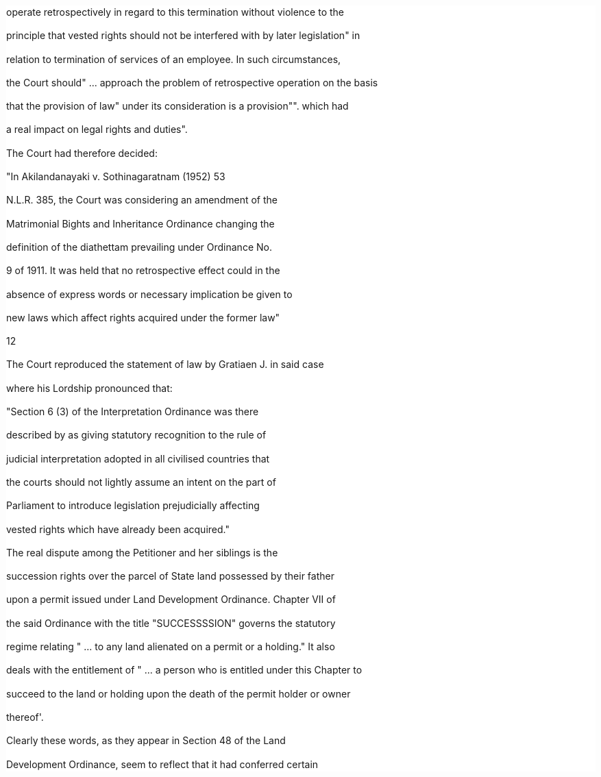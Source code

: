 operate retrospectively in regard to this termination without violence to the

principle that vested rights should not be interfered with by later legislation" in

relation to termination of services of an employee. In such circumstances,

the Court should" ... approach the problem of retrospective operation on the basis

that the provision of law" under its consideration is a provision"". which had

a real impact on legal rights and duties".

The Court had therefore decided:

"In Akilandanayaki v. Sothinagaratnam (1952) 53

N.L.R. 385, the Court was considering an amendment of the

Matrimonial Bights and Inheritance Ordinance changing the

definition of the diathettam prevailing under Ordinance No.

9 of 1911. It was held that no retrospective effect could in the

absence of express words or necessary implication be given to

new laws which affect rights acquired under the former law"

12

The Court reproduced the statement of law by Gratiaen J. in said case

where his Lordship pronounced that:

"Section 6 (3) of the Interpretation Ordinance was there

described by as giving statutory recognition to the rule of

judicial interpretation adopted in all civilised countries that

the courts should not lightly assume an intent on the part of

Parliament to introduce legislation prejudicially affecting

vested rights which have already been acquired."

The real dispute among the Petitioner and her siblings is the

succession rights over the parcel of State land possessed by their father

upon a permit issued under Land Development Ordinance. Chapter VII of

the said Ordinance with the title "SUCCESSSSION" governs the statutory

regime relating " ... to any land alienated on a permit or a holding." It also

deals with the entitlement of " ... a person who is entitled under this Chapter to

succeed to the land or holding upon the death of the permit holder or owner

thereof'.

Clearly these words, as they appear in Section 48 of the Land

Development Ordinance, seem to reflect that it had conferred certain
